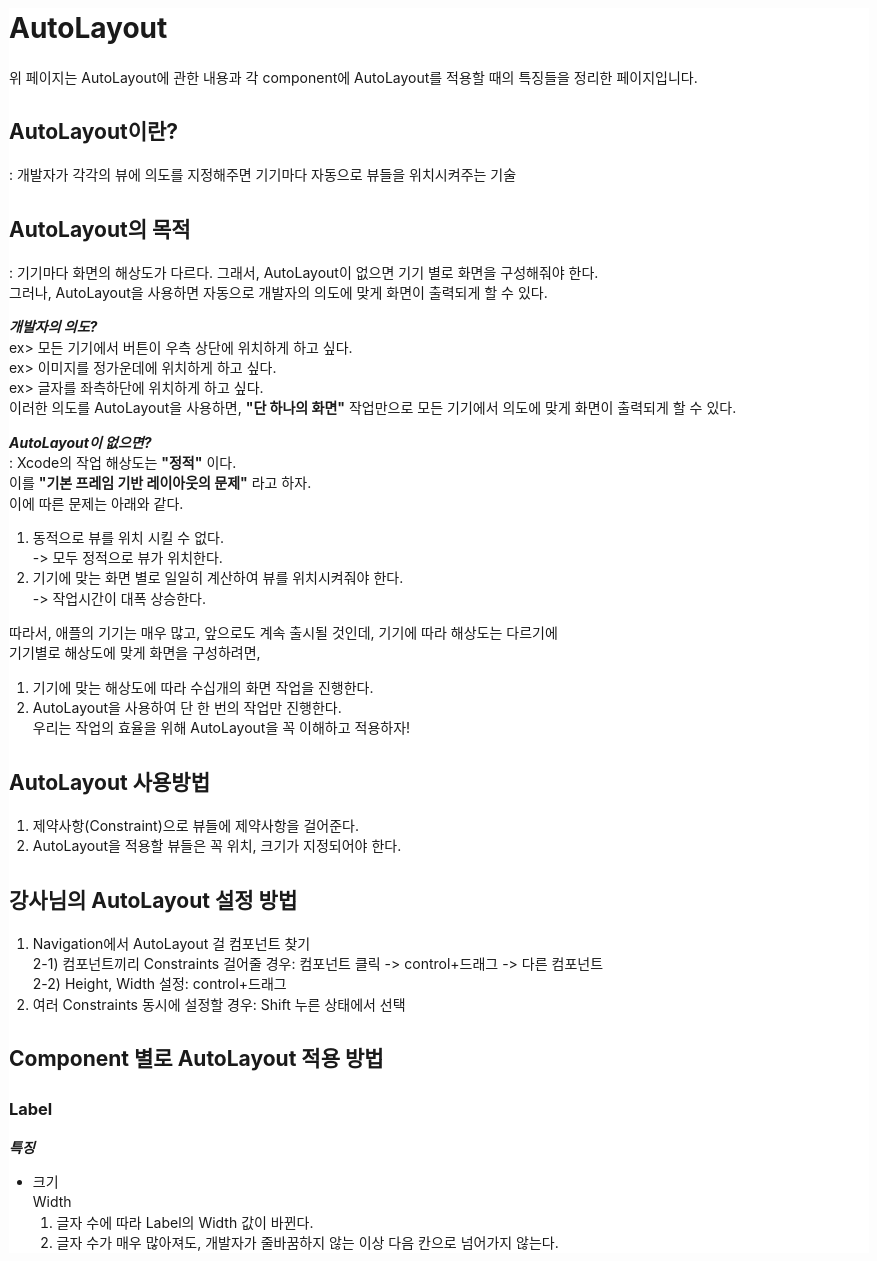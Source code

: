 # AutoLayout
 위 페이지는 AutoLayout에 관한 내용과 각 component에 AutoLayout를 적용할 때의 특징들을 정리한 페이지입니다.     
      
## AutoLayout이란?
: 개발자가 각각의 뷰에 의도를 지정해주면 기기마다 자동으로 뷰들을 위치시켜주는 기술    
      
## AutoLayout의 목적
: 기기마다 화면의 해상도가 다르다. 그래서, AutoLayout이 없으면 기기 별로 화면을 구성해줘야 한다.     
그러나, AutoLayout을 사용하면 자동으로 개발자의 의도에 맞게 화면이 출력되게 할 수 있다.     
      
**_개발자의 의도?_**     
ex> 모든 기기에서 버튼이 우측 상단에 위치하게 하고 싶다.      
ex> 이미지를 정가운데에 위치하게 하고 싶다.     
ex> 글자를 좌측하단에 위치하게 하고 싶다.      
이러한 의도를 AutoLayout을 사용하면, **"단 하나의 화면"** 작업만으로 모든 기기에서 의도에 맞게 화면이 출력되게 할 수 있다.    
     
**_AutoLayout이 없으면?_**     
: Xcode의 작업 해상도는 **"정적"** 이다.     
이를 **"기본 프레임 기반 레이아웃의 문제"** 라고 하자.    
이에 따른 문제는 아래와 같다.    
1. 동적으로 뷰를 위치 시킬 수 없다.    
-> 모두 정적으로 뷰가 위치한다.     
2. 기기에 맞는 화면 별로 일일히 계산하여 뷰를 위치시켜줘야 한다.    
-> 작업시간이 대폭 상승한다.    
         
따라서, 애플의 기기는 매우 많고, 앞으로도 계속 출시될 것인데, 기기에 따라 해상도는 다르기에      
기기별로 해상도에 맞게 화면을 구성하려면,      
1. 기기에 맞는 해상도에 따라 수십개의 화면 작업을 진행한다.     
2. AutoLayout을 사용하여 단 한 번의 작업만 진행한다.     
우리는 작업의 효율을 위해 AutoLayout을 꼭 이해하고 적용하자!      
     
## AutoLayout 사용방법
1. 제약사항(Constraint)으로 뷰들에 제약사항을 걸어준다.      
2. AutoLayout을 적용할 뷰들은 꼭 위치, 크기가 지정되어야 한다.     

## 강사님의 AutoLayout 설정 방법
1) Navigation에서 AutoLayout 걸 컴포넌트 찾기      
    2-1) 컴포넌트끼리 Constraints 걸어줄 경우: 컴포넌트 클릭 -> control+드래그 -> 다른 컴포넌트      
    2-2) Height, Width 설정: control+드래그      
2)  여러 Constraints 동시에 설정할 경우: Shift 누른 상태에서 선택      
       
## Component 별로 AutoLayout 적용 방법
### Label
**_특징_**    
* 크기     
    Width
    1. 글자 수에 따라 Label의 Width 값이 바뀐다.     
    2. 글자 수가 매우 많아져도, 개발자가 줄바꿈하지 않는 이상 다음 칸으로 넘어가지 않는다.     
     
